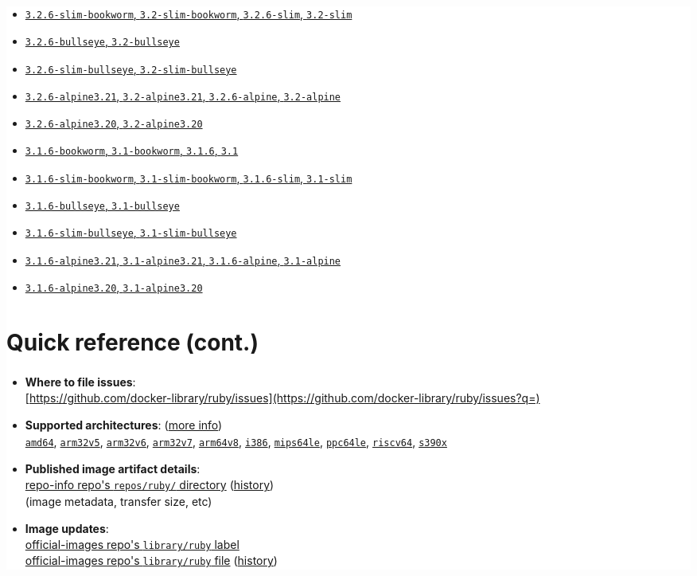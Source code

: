 -	[`3.2.6-slim-bookworm`, `3.2-slim-bookworm`, `3.2.6-slim`, `3.2-slim`](https://github.com/docker-library/ruby/blob/1ea0c595e6a6e477a66142b8ed40c82c2af3a28a/3.2/slim-bookworm/Dockerfile)

-	[`3.2.6-bullseye`, `3.2-bullseye`](https://github.com/docker-library/ruby/blob/1ea0c595e6a6e477a66142b8ed40c82c2af3a28a/3.2/bullseye/Dockerfile)

-	[`3.2.6-slim-bullseye`, `3.2-slim-bullseye`](https://github.com/docker-library/ruby/blob/1ea0c595e6a6e477a66142b8ed40c82c2af3a28a/3.2/slim-bullseye/Dockerfile)

-	[`3.2.6-alpine3.21`, `3.2-alpine3.21`, `3.2.6-alpine`, `3.2-alpine`](https://github.com/docker-library/ruby/blob/1ea0c595e6a6e477a66142b8ed40c82c2af3a28a/3.2/alpine3.21/Dockerfile)

-	[`3.2.6-alpine3.20`, `3.2-alpine3.20`](https://github.com/docker-library/ruby/blob/1ea0c595e6a6e477a66142b8ed40c82c2af3a28a/3.2/alpine3.20/Dockerfile)

-	[`3.1.6-bookworm`, `3.1-bookworm`, `3.1.6`, `3.1`](https://github.com/docker-library/ruby/blob/1ea0c595e6a6e477a66142b8ed40c82c2af3a28a/3.1/bookworm/Dockerfile)

-	[`3.1.6-slim-bookworm`, `3.1-slim-bookworm`, `3.1.6-slim`, `3.1-slim`](https://github.com/docker-library/ruby/blob/1ea0c595e6a6e477a66142b8ed40c82c2af3a28a/3.1/slim-bookworm/Dockerfile)

-	[`3.1.6-bullseye`, `3.1-bullseye`](https://github.com/docker-library/ruby/blob/1ea0c595e6a6e477a66142b8ed40c82c2af3a28a/3.1/bullseye/Dockerfile)

-	[`3.1.6-slim-bullseye`, `3.1-slim-bullseye`](https://github.com/docker-library/ruby/blob/1ea0c595e6a6e477a66142b8ed40c82c2af3a28a/3.1/slim-bullseye/Dockerfile)

-	[`3.1.6-alpine3.21`, `3.1-alpine3.21`, `3.1.6-alpine`, `3.1-alpine`](https://github.com/docker-library/ruby/blob/1ea0c595e6a6e477a66142b8ed40c82c2af3a28a/3.1/alpine3.21/Dockerfile)

-	[`3.1.6-alpine3.20`, `3.1-alpine3.20`](https://github.com/docker-library/ruby/blob/1ea0c595e6a6e477a66142b8ed40c82c2af3a28a/3.1/alpine3.20/Dockerfile)

# Quick reference (cont.)

-	**Where to file issues**:  
	[https://github.com/docker-library/ruby/issues](https://github.com/docker-library/ruby/issues?q=)

-	**Supported architectures**: ([more info](https://github.com/docker-library/official-images#architectures-other-than-amd64))  
	[`amd64`](https://hub.docker.com/r/amd64/ruby/), [`arm32v5`](https://hub.docker.com/r/arm32v5/ruby/), [`arm32v6`](https://hub.docker.com/r/arm32v6/ruby/), [`arm32v7`](https://hub.docker.com/r/arm32v7/ruby/), [`arm64v8`](https://hub.docker.com/r/arm64v8/ruby/), [`i386`](https://hub.docker.com/r/i386/ruby/), [`mips64le`](https://hub.docker.com/r/mips64le/ruby/), [`ppc64le`](https://hub.docker.com/r/ppc64le/ruby/), [`riscv64`](https://hub.docker.com/r/riscv64/ruby/), [`s390x`](https://hub.docker.com/r/s390x/ruby/)

-	**Published image artifact details**:  
	[repo-info repo's `repos/ruby/` directory](https://github.com/docker-library/repo-info/blob/master/repos/ruby) ([history](https://github.com/docker-library/repo-info/commits/master/repos/ruby))  
	(image metadata, transfer size, etc)

-	**Image updates**:  
	[official-images repo's `library/ruby` label](https://github.com/docker-library/official-images/issues?q=label%3Alibrary%2Fruby)  
	[official-images repo's `library/ruby` file](https://github.com/docker-library/official-images/blob/master/library/ruby) ([history](https://github.com/docker-library/official-images/commits/master/library/ruby))
